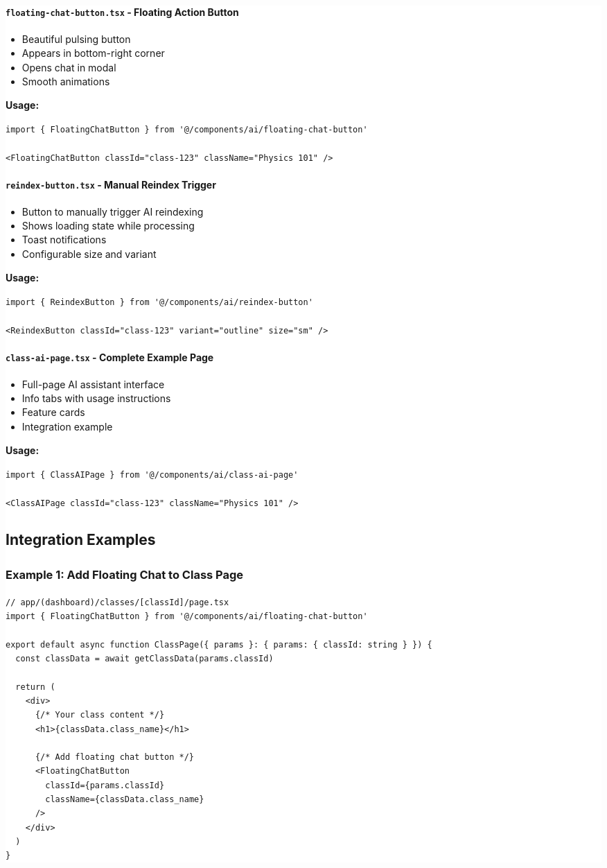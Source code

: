 #### `floating-chat-button.tsx` - Floating Action Button
- Beautiful pulsing button
- Appears in bottom-right corner
- Opens chat in modal
- Smooth animations

**Usage:**
```tsx
import { FloatingChatButton } from '@/components/ai/floating-chat-button'

<FloatingChatButton classId="class-123" className="Physics 101" />
```

#### `reindex-button.tsx` - Manual Reindex Trigger
- Button to manually trigger AI reindexing
- Shows loading state while processing
- Toast notifications
- Configurable size and variant

**Usage:**
```tsx
import { ReindexButton } from '@/components/ai/reindex-button'

<ReindexButton classId="class-123" variant="outline" size="sm" />
```

#### `class-ai-page.tsx` - Complete Example Page
- Full-page AI assistant interface
- Info tabs with usage instructions
- Feature cards
- Integration example

**Usage:**
```tsx
import { ClassAIPage } from '@/components/ai/class-ai-page'

<ClassAIPage classId="class-123" className="Physics 101" />
```

## Integration Examples

### Example 1: Add Floating Chat to Class Page

```tsx
// app/(dashboard)/classes/[classId]/page.tsx
import { FloatingChatButton } from '@/components/ai/floating-chat-button'

export default async function ClassPage({ params }: { params: { classId: string } }) {
  const classData = await getClassData(params.classId)
  
  return (
    <div>
      {/* Your class content */}
      <h1>{classData.class_name}</h1>
      
      {/* Add floating chat button */}
      <FloatingChatButton 
        classId={params.classId} 
        className={classData.class_name} 
      />
    </div>
  )
}
```
